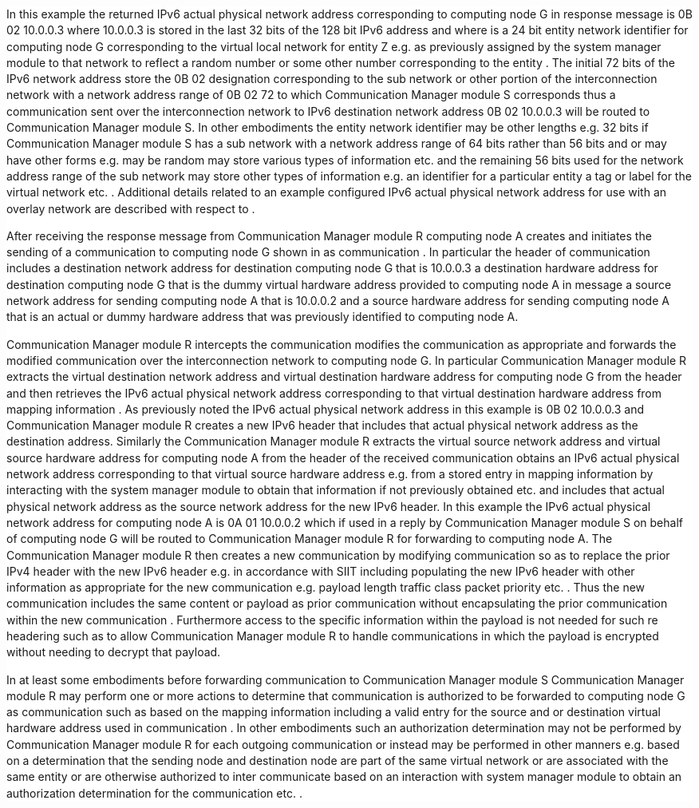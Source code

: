 In this example the returned IPv6 actual physical network address corresponding to computing node G in response message is 0B 02 10.0.0.3 where 10.0.0.3 is stored in the last 32 bits of the 128 bit IPv6 address and where is a 24 bit entity network identifier for computing node G corresponding to the virtual local network for entity Z e.g. as previously assigned by the system manager module to that network to reflect a random number or some other number corresponding to the entity . The initial 72 bits of the IPv6 network address store the 0B 02 designation corresponding to the sub network or other portion of the interconnection network with a network address range of 0B 02 72 to which Communication Manager module S corresponds thus a communication sent over the interconnection network to IPv6 destination network address 0B 02 10.0.0.3 will be routed to Communication Manager module S. In other embodiments the entity network identifier may be other lengths e.g. 32 bits if Communication Manager module S has a sub network with a network address range of 64 bits rather than 56 bits and or may have other forms e.g. may be random may store various types of information etc. and the remaining 56 bits used for the network address range of the sub network may store other types of information e.g. an identifier for a particular entity a tag or label for the virtual network etc. . Additional details related to an example configured IPv6 actual physical network address for use with an overlay network are described with respect to .

After receiving the response message from Communication Manager module R computing node A creates and initiates the sending of a communication to computing node G shown in as communication . In particular the header of communication includes a destination network address for destination computing node G that is 10.0.0.3 a destination hardware address for destination computing node G that is the dummy virtual hardware address provided to computing node A in message a source network address for sending computing node A that is 10.0.0.2 and a source hardware address for sending computing node A that is an actual or dummy hardware address that was previously identified to computing node A.

Communication Manager module R intercepts the communication modifies the communication as appropriate and forwards the modified communication over the interconnection network to computing node G. In particular Communication Manager module R extracts the virtual destination network address and virtual destination hardware address for computing node G from the header and then retrieves the IPv6 actual physical network address corresponding to that virtual destination hardware address from mapping information . As previously noted the IPv6 actual physical network address in this example is 0B 02 10.0.0.3 and Communication Manager module R creates a new IPv6 header that includes that actual physical network address as the destination address. Similarly the Communication Manager module R extracts the virtual source network address and virtual source hardware address for computing node A from the header of the received communication obtains an IPv6 actual physical network address corresponding to that virtual source hardware address e.g. from a stored entry in mapping information by interacting with the system manager module to obtain that information if not previously obtained etc. and includes that actual physical network address as the source network address for the new IPv6 header. In this example the IPv6 actual physical network address for computing node A is 0A 01 10.0.0.2 which if used in a reply by Communication Manager module S on behalf of computing node G will be routed to Communication Manager module R for forwarding to computing node A. The Communication Manager module R then creates a new communication by modifying communication so as to replace the prior IPv4 header with the new IPv6 header e.g. in accordance with SIIT including populating the new IPv6 header with other information as appropriate for the new communication e.g. payload length traffic class packet priority etc. . Thus the new communication includes the same content or payload as prior communication without encapsulating the prior communication within the new communication . Furthermore access to the specific information within the payload is not needed for such re headering such as to allow Communication Manager module R to handle communications in which the payload is encrypted without needing to decrypt that payload.

In at least some embodiments before forwarding communication to Communication Manager module S Communication Manager module R may perform one or more actions to determine that communication is authorized to be forwarded to computing node G as communication such as based on the mapping information including a valid entry for the source and or destination virtual hardware address used in communication . In other embodiments such an authorization determination may not be performed by Communication Manager module R for each outgoing communication or instead may be performed in other manners e.g. based on a determination that the sending node and destination node are part of the same virtual network or are associated with the same entity or are otherwise authorized to inter communicate based on an interaction with system manager module to obtain an authorization determination for the communication etc. .
